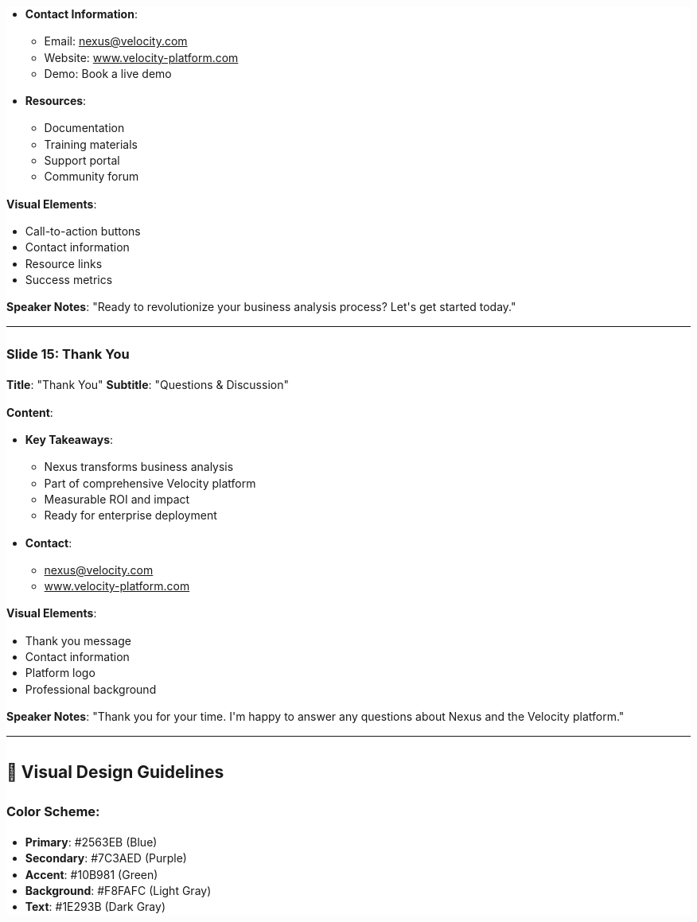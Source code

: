 - **Contact Information**:
  - Email: nexus@velocity.com
  - Website: www.velocity-platform.com
  - Demo: Book a live demo

- **Resources**:
  - Documentation
  - Training materials
  - Support portal
  - Community forum

**Visual Elements**:
- Call-to-action buttons
- Contact information
- Resource links
- Success metrics

**Speaker Notes**:
"Ready to revolutionize your business analysis process? Let's get started today."

---

### **Slide 15: Thank You**
**Title**: "Thank You"
**Subtitle**: "Questions & Discussion"

**Content**:
- **Key Takeaways**:
  - Nexus transforms business analysis
  - Part of comprehensive Velocity platform
  - Measurable ROI and impact
  - Ready for enterprise deployment

- **Contact**:
  - nexus@velocity.com
  - www.velocity-platform.com

**Visual Elements**:
- Thank you message
- Contact information
- Platform logo
- Professional background

**Speaker Notes**:
"Thank you for your time. I'm happy to answer any questions about Nexus and the Velocity platform."

---

## 🎨 **Visual Design Guidelines**

### **Color Scheme**:
- **Primary**: #2563EB (Blue)
- **Secondary**: #7C3AED (Purple)
- **Accent**: #10B981 (Green)
- **Background**: #F8FAFC (Light Gray)
- **Text**: #1E293B (Dark Gray)
